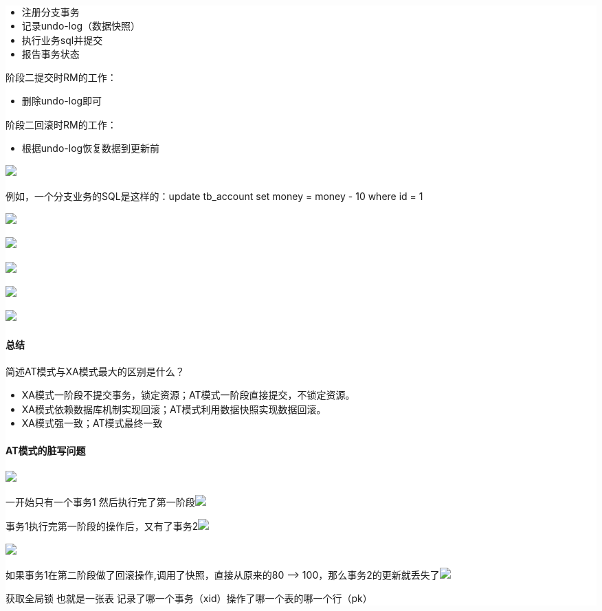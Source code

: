 - 注册分支事务
- 记录undo-log（数据快照）
- 执行业务sql并提交
- 报告事务状态

阶段二提交时RM的工作：

- 删除undo-log即可

阶段二回滚时RM的工作：

- 根据undo-log恢复数据到更新前

![](H:\笔记\springcloud学习资料_高级篇+基础篇\黑马springcloud所有md笔记的总和2021\分布式事务.assets\Snipaste_2022-10-11_14-03-45.png)

例如，一个分支业务的SQL是这样的：update tb_account set money = money - 10 where id = 1

![](H:\笔记\springcloud学习资料_高级篇+基础篇\黑马springcloud所有md笔记的总和2021\分布式事务.assets\Snipaste_2022-10-11_14-04-51.png)

![](H:\笔记\springcloud学习资料_高级篇+基础篇\黑马springcloud所有md笔记的总和2021\分布式事务.assets\Snipaste_2022-10-11_14-04-44.png)

![](H:\笔记\springcloud学习资料_高级篇+基础篇\黑马springcloud所有md笔记的总和2021\分布式事务.assets\Snipaste_2022-10-11_14-05-01.png)

![](H:\笔记\springcloud学习资料_高级篇+基础篇\黑马springcloud所有md笔记的总和2021\分布式事务.assets\Snipaste_2022-10-11_14-05-17.png)



![](H:\笔记\springcloud学习资料_高级篇+基础篇\黑马springcloud所有md笔记的总和2021\分布式事务.assets\Snipaste_2022-10-11_14-05-33.png)

#### 总结

简述AT模式与XA模式最大的区别是什么？

- XA模式一阶段不提交事务，锁定资源；AT模式一阶段直接提交，不锁定资源。
- XA模式依赖数据库机制实现回滚；AT模式利用数据快照实现数据回滚。
- XA模式强一致；AT模式最终一致

#### AT模式的脏写问题

![](H:\笔记\springcloud学习资料_高级篇+基础篇\黑马springcloud所有md笔记的总和2021\分布式事务.assets\Snipaste_2022-10-11_14-07-15.png)

一开始只有一个事务1 然后执行完了第一阶段![](H:\笔记\springcloud学习资料_高级篇+基础篇\黑马springcloud所有md笔记的总和2021\分布式事务.assets\Snipaste_2022-10-11_14-07-32.png)

事务1执行完第一阶段的操作后，又有了事务2![](H:\笔记\springcloud学习资料_高级篇+基础篇\黑马springcloud所有md笔记的总和2021\分布式事务.assets\Snipaste_2022-10-11_14-08-54.png)

![](H:\笔记\springcloud学习资料_高级篇+基础篇\黑马springcloud所有md笔记的总和2021\分布式事务.assets\Snipaste_2022-10-11_14-09-10.png)

如果事务1在第二阶段做了回滚操作,调用了快照，直接从原来的80 --> 100，那么事务2的更新就丢失了![](H:\笔记\springcloud学习资料_高级篇+基础篇\黑马springcloud所有md笔记的总和2021\分布式事务.assets\Snipaste_2022-10-11_14-09-22.png)





获取全局锁 也就是一张表 记录了哪一个事务（xid）操作了哪一个表的哪一个行（pk）

